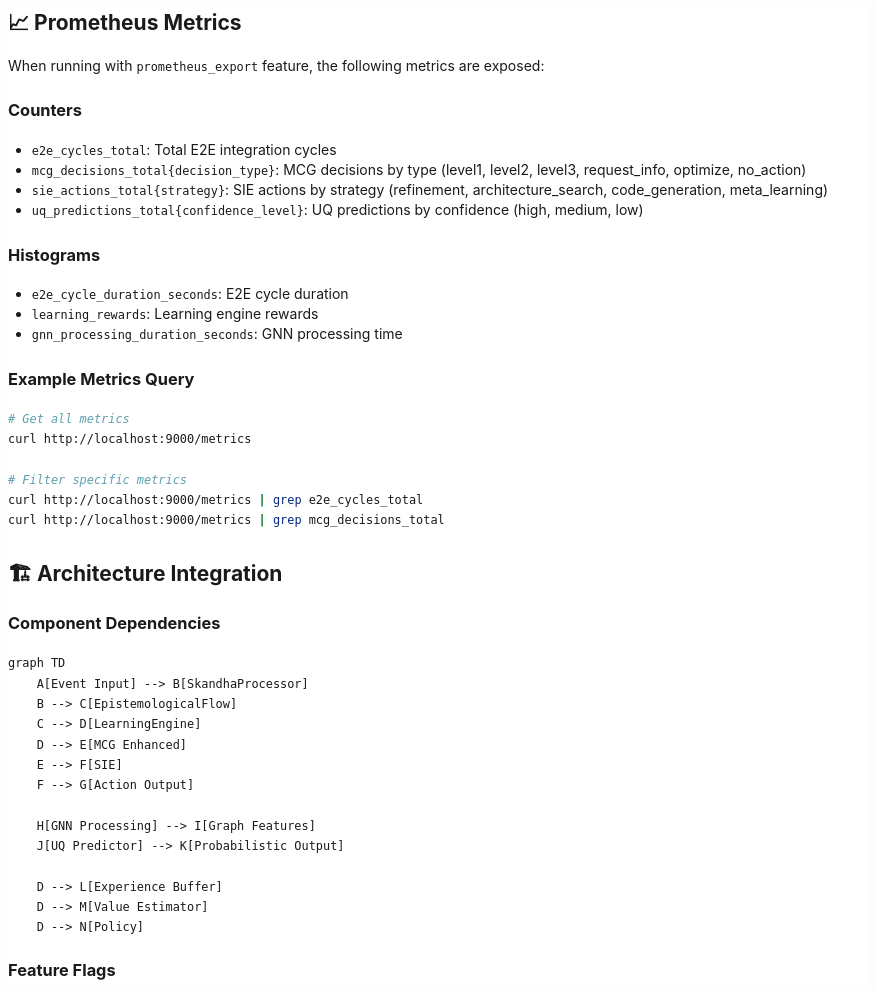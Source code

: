 ## 📈 Prometheus Metrics

When running with `prometheus_export` feature, the following metrics are exposed:

### Counters
- `e2e_cycles_total`: Total E2E integration cycles
- `mcg_decisions_total{decision_type}`: MCG decisions by type (level1, level2, level3, request_info, optimize, no_action)
- `sie_actions_total{strategy}`: SIE actions by strategy (refinement, architecture_search, code_generation, meta_learning)
- `uq_predictions_total{confidence_level}`: UQ predictions by confidence (high, medium, low)

### Histograms
- `e2e_cycle_duration_seconds`: E2E cycle duration
- `learning_rewards`: Learning engine rewards
- `gnn_processing_duration_seconds`: GNN processing time

### Example Metrics Query

```bash
# Get all metrics
curl http://localhost:9000/metrics

# Filter specific metrics
curl http://localhost:9000/metrics | grep e2e_cycles_total
curl http://localhost:9000/metrics | grep mcg_decisions_total
```

## 🏗️ Architecture Integration

### Component Dependencies

```mermaid
graph TD
    A[Event Input] --> B[SkandhaProcessor]
    B --> C[EpistemologicalFlow]
    C --> D[LearningEngine]
    D --> E[MCG Enhanced]
    E --> F[SIE]
    F --> G[Action Output]
    
    H[GNN Processing] --> I[Graph Features]
    J[UQ Predictor] --> K[Probabilistic Output]
    
    D --> L[Experience Buffer]
    D --> M[Value Estimator]
    D --> N[Policy]
```

### Feature Flags
